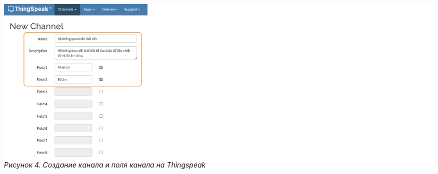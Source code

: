   <img alt="Thingspeak Channel" src="/tech-blog/assets/ChannelSetting.png" style="zoom:30%">
  <br>
    <em>Рисунок 4. Создание канала и поля канала на Thingspeak</em>
</p>
